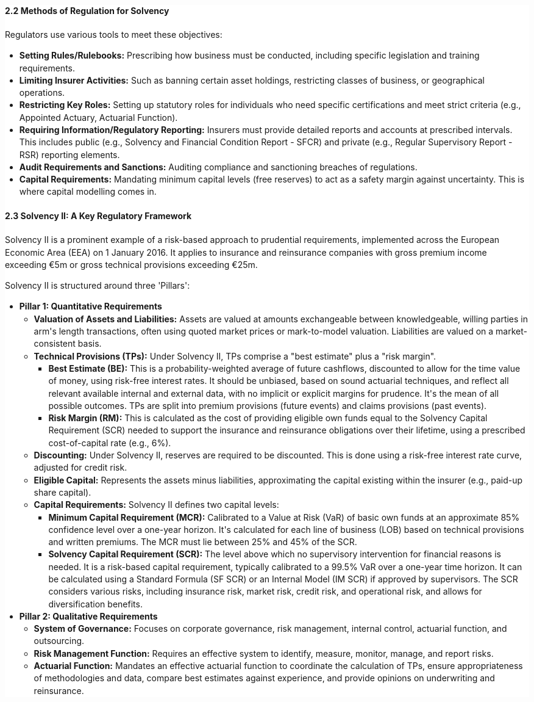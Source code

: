 #### **2.2 Methods of Regulation for Solvency**

Regulators use various tools to meet these objectives:

* **Setting Rules/Rulebooks:** Prescribing how business must be conducted, including specific legislation and training requirements.  
* **Limiting Insurer Activities:** Such as banning certain asset holdings, restricting classes of business, or geographical operations.  
* **Restricting Key Roles:** Setting up statutory roles for individuals who need specific certifications and meet strict criteria (e.g., Appointed Actuary, Actuarial Function).  
* **Requiring Information/Regulatory Reporting:** Insurers must provide detailed reports and accounts at prescribed intervals. This includes public (e.g., Solvency and Financial Condition Report \- SFCR) and private (e.g., Regular Supervisory Report \- RSR) reporting elements.  
* **Audit Requirements and Sanctions:** Auditing compliance and sanctioning breaches of regulations.  
* **Capital Requirements:** Mandating minimum capital levels (free reserves) to act as a safety margin against uncertainty. This is where capital modelling comes in.

#### **2.3 Solvency II: A Key Regulatory Framework**

Solvency II is a prominent example of a risk-based approach to prudential requirements, implemented across the European Economic Area (EEA) on 1 January 2016\. It applies to insurance and reinsurance companies with gross premium income exceeding €5m or gross technical provisions exceeding €25m.

Solvency II is structured around three 'Pillars':

* **Pillar 1: Quantitative Requirements**  
  * **Valuation of Assets and Liabilities:** Assets are valued at amounts exchangeable between knowledgeable, willing parties in arm's length transactions, often using quoted market prices or mark-to-model valuation. Liabilities are valued on a market-consistent basis.  
  * **Technical Provisions (TPs):** Under Solvency II, TPs comprise a "best estimate" plus a "risk margin".  
    * **Best Estimate (BE):** This is a probability-weighted average of future cashflows, discounted to allow for the time value of money, using risk-free interest rates. It should be unbiased, based on sound actuarial techniques, and reflect all relevant available internal and external data, with no implicit or explicit margins for prudence. It's the mean of all possible outcomes. TPs are split into premium provisions (future events) and claims provisions (past events).  
    * **Risk Margin (RM):** This is calculated as the cost of providing eligible own funds equal to the Solvency Capital Requirement (SCR) needed to support the insurance and reinsurance obligations over their lifetime, using a prescribed cost-of-capital rate (e.g., 6%).  
  * **Discounting:** Under Solvency II, reserves are required to be discounted. This is done using a risk-free interest rate curve, adjusted for credit risk.  
  * **Eligible Capital:** Represents the assets minus liabilities, approximating the capital existing within the insurer (e.g., paid-up share capital).  
  * **Capital Requirements:** Solvency II defines two capital levels:  
    * **Minimum Capital Requirement (MCR):** Calibrated to a Value at Risk (VaR) of basic own funds at an approximate 85% confidence level over a one-year horizon. It's calculated for each line of business (LOB) based on technical provisions and written premiums. The MCR must lie between 25% and 45% of the SCR.  
    * **Solvency Capital Requirement (SCR):** The level above which no supervisory intervention for financial reasons is needed. It is a risk-based capital requirement, typically calibrated to a 99.5% VaR over a one-year time horizon. It can be calculated using a Standard Formula (SF SCR) or an Internal Model (IM SCR) if approved by supervisors. The SCR considers various risks, including insurance risk, market risk, credit risk, and operational risk, and allows for diversification benefits.  
* **Pillar 2: Qualitative Requirements**  
  * **System of Governance:** Focuses on corporate governance, risk management, internal control, actuarial function, and outsourcing.  
  * **Risk Management Function:** Requires an effective system to identify, measure, monitor, manage, and report risks.  
  * **Actuarial Function:** Mandates an effective actuarial function to coordinate the calculation of TPs, ensure appropriateness of methodologies and data, compare best estimates against experience, and provide opinions on underwriting and reinsurance.  